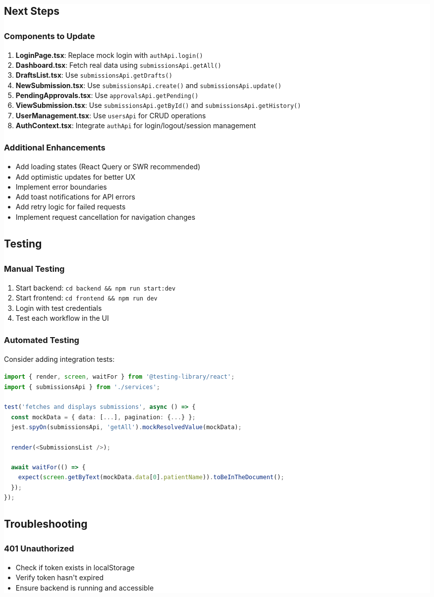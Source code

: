 ## Next Steps

### Components to Update
1. **LoginPage.tsx**: Replace mock login with `authApi.login()`
2. **Dashboard.tsx**: Fetch real data using `submissionsApi.getAll()`
3. **DraftsList.tsx**: Use `submissionsApi.getDrafts()`
4. **NewSubmission.tsx**: Use `submissionsApi.create()` and `submissionsApi.update()`
5. **PendingApprovals.tsx**: Use `approvalsApi.getPending()`
6. **ViewSubmission.tsx**: Use `submissionsApi.getById()` and `submissionsApi.getHistory()`
7. **UserManagement.tsx**: Use `usersApi` for CRUD operations
8. **AuthContext.tsx**: Integrate `authApi` for login/logout/session management

### Additional Enhancements
- Add loading states (React Query or SWR recommended)
- Add optimistic updates for better UX
- Implement error boundaries
- Add toast notifications for API errors
- Add retry logic for failed requests
- Implement request cancellation for navigation changes

## Testing

### Manual Testing
1. Start backend: `cd backend && npm run start:dev`
2. Start frontend: `cd frontend && npm run dev`
3. Login with test credentials
4. Test each workflow in the UI

### Automated Testing
Consider adding integration tests:
```typescript
import { render, screen, waitFor } from '@testing-library/react';
import { submissionsApi } from './services';

test('fetches and displays submissions', async () => {
  const mockData = { data: [...], pagination: {...} };
  jest.spyOn(submissionsApi, 'getAll').mockResolvedValue(mockData);
  
  render(<SubmissionsList />);
  
  await waitFor(() => {
    expect(screen.getByText(mockData.data[0].patientName)).toBeInTheDocument();
  });
});
```

## Troubleshooting

### 401 Unauthorized
- Check if token exists in localStorage
- Verify token hasn't expired
- Ensure backend is running and accessible
